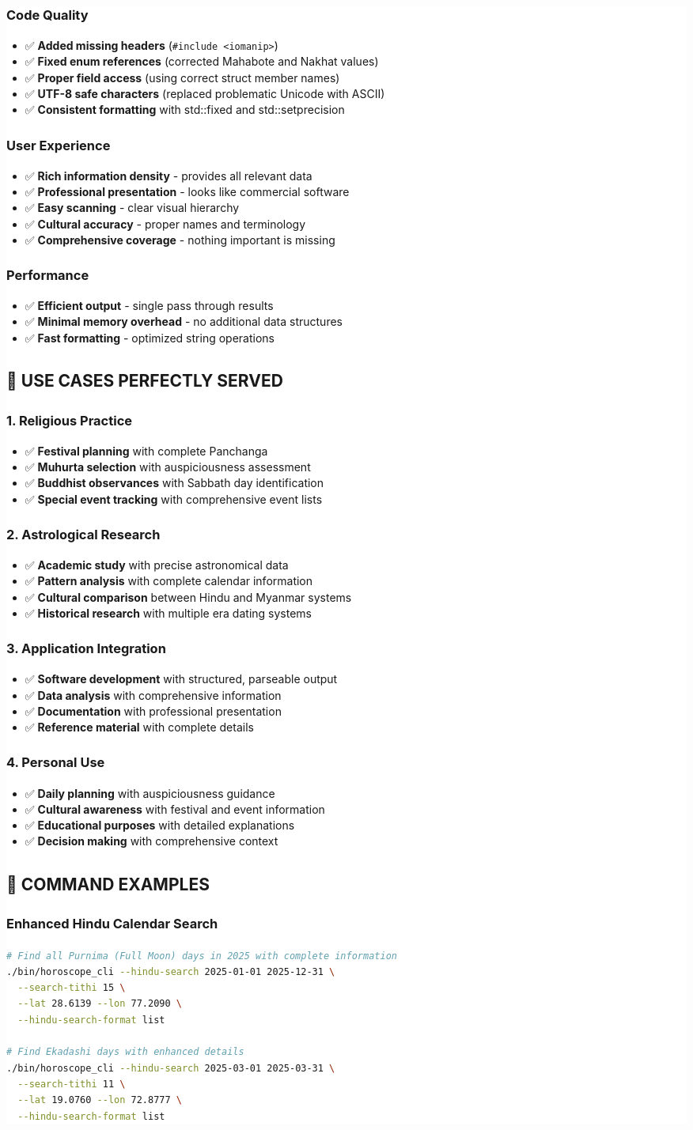 ### **Code Quality**
- ✅ **Added missing headers** (`#include <iomanip>`)
- ✅ **Fixed enum references** (corrected Mahabote and Nakhat values)
- ✅ **Proper field access** (using correct struct member names)
- ✅ **UTF-8 safe characters** (replaced problematic Unicode with ASCII)
- ✅ **Consistent formatting** with std::fixed and std::setprecision

### **User Experience**
- ✅ **Rich information density** - provides all relevant data
- ✅ **Professional presentation** - looks like commercial software
- ✅ **Easy scanning** - clear visual hierarchy
- ✅ **Cultural accuracy** - proper names and terminology
- ✅ **Comprehensive coverage** - nothing important is missing

### **Performance**
- ✅ **Efficient output** - single pass through results
- ✅ **Minimal memory overhead** - no additional data structures
- ✅ **Fast formatting** - optimized string operations

## 🎯 **USE CASES PERFECTLY SERVED**

### **1. Religious Practice**
- ✅ **Festival planning** with complete Panchanga
- ✅ **Muhurta selection** with auspiciousness assessment
- ✅ **Buddhist observances** with Sabbath day identification
- ✅ **Special event tracking** with comprehensive event lists

### **2. Astrological Research**
- ✅ **Academic study** with precise astronomical data
- ✅ **Pattern analysis** with complete calendar information
- ✅ **Cultural comparison** between Hindu and Myanmar systems
- ✅ **Historical research** with multiple era dating systems

### **3. Application Integration**
- ✅ **Software development** with structured, parseable output
- ✅ **Data analysis** with comprehensive information
- ✅ **Documentation** with professional presentation
- ✅ **Reference material** with complete details

### **4. Personal Use**
- ✅ **Daily planning** with auspiciousness guidance
- ✅ **Cultural awareness** with festival and event information
- ✅ **Educational purposes** with detailed explanations
- ✅ **Decision making** with comprehensive context

## 🌟 **COMMAND EXAMPLES**

### **Enhanced Hindu Calendar Search**
```bash
# Find all Purnima (Full Moon) days in 2025 with complete information
./bin/horoscope_cli --hindu-search 2025-01-01 2025-12-31 \
  --search-tithi 15 \
  --lat 28.6139 --lon 77.2090 \
  --hindu-search-format list

# Find Ekadashi days with enhanced details
./bin/horoscope_cli --hindu-search 2025-03-01 2025-03-31 \
  --search-tithi 11 \
  --lat 19.0760 --lon 72.8777 \
  --hindu-search-format list
```